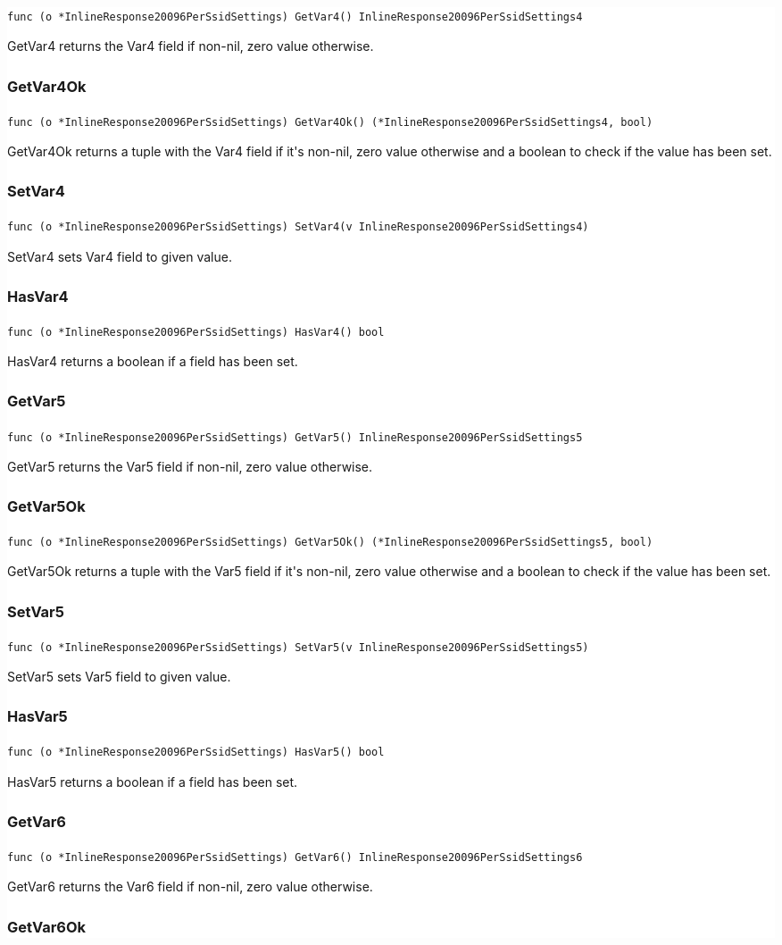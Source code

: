 `func (o *InlineResponse20096PerSsidSettings) GetVar4() InlineResponse20096PerSsidSettings4`

GetVar4 returns the Var4 field if non-nil, zero value otherwise.

### GetVar4Ok

`func (o *InlineResponse20096PerSsidSettings) GetVar4Ok() (*InlineResponse20096PerSsidSettings4, bool)`

GetVar4Ok returns a tuple with the Var4 field if it's non-nil, zero value otherwise
and a boolean to check if the value has been set.

### SetVar4

`func (o *InlineResponse20096PerSsidSettings) SetVar4(v InlineResponse20096PerSsidSettings4)`

SetVar4 sets Var4 field to given value.

### HasVar4

`func (o *InlineResponse20096PerSsidSettings) HasVar4() bool`

HasVar4 returns a boolean if a field has been set.

### GetVar5

`func (o *InlineResponse20096PerSsidSettings) GetVar5() InlineResponse20096PerSsidSettings5`

GetVar5 returns the Var5 field if non-nil, zero value otherwise.

### GetVar5Ok

`func (o *InlineResponse20096PerSsidSettings) GetVar5Ok() (*InlineResponse20096PerSsidSettings5, bool)`

GetVar5Ok returns a tuple with the Var5 field if it's non-nil, zero value otherwise
and a boolean to check if the value has been set.

### SetVar5

`func (o *InlineResponse20096PerSsidSettings) SetVar5(v InlineResponse20096PerSsidSettings5)`

SetVar5 sets Var5 field to given value.

### HasVar5

`func (o *InlineResponse20096PerSsidSettings) HasVar5() bool`

HasVar5 returns a boolean if a field has been set.

### GetVar6

`func (o *InlineResponse20096PerSsidSettings) GetVar6() InlineResponse20096PerSsidSettings6`

GetVar6 returns the Var6 field if non-nil, zero value otherwise.

### GetVar6Ok
